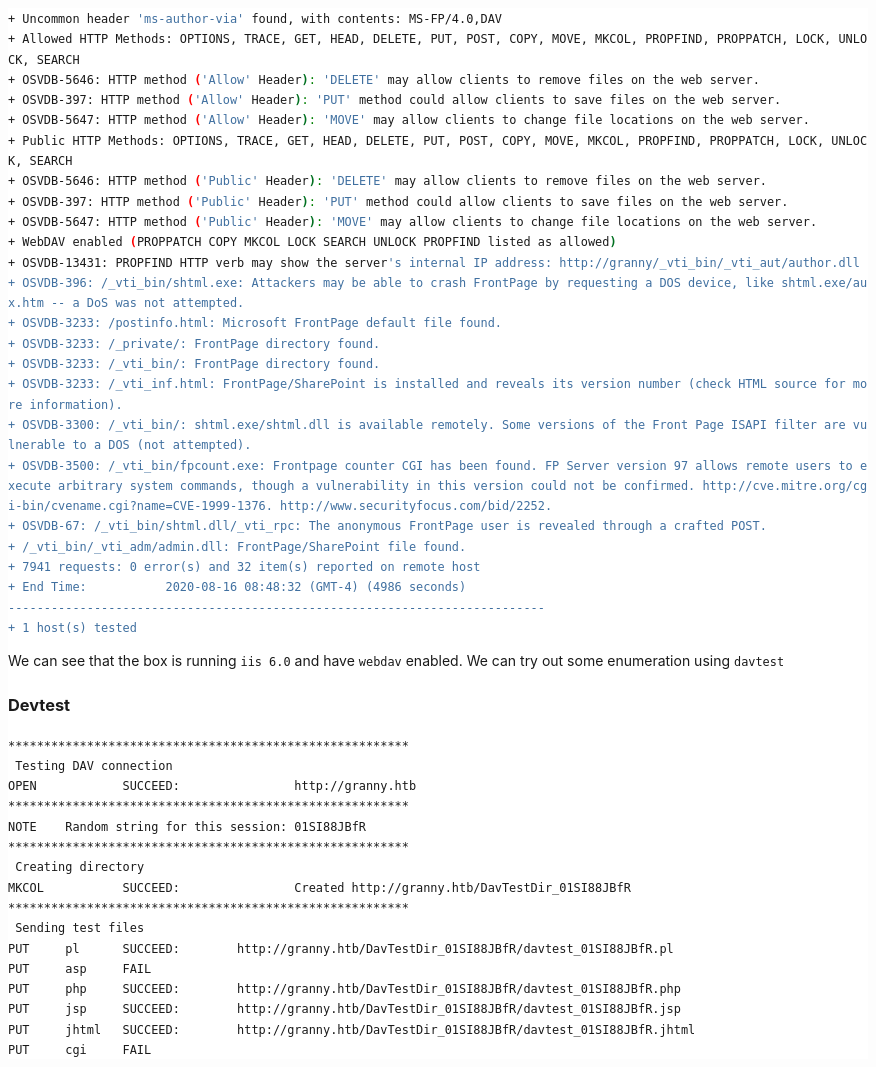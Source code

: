 ```bash
+ Uncommon header 'ms-author-via' found, with contents: MS-FP/4.0,DAV
+ Allowed HTTP Methods: OPTIONS, TRACE, GET, HEAD, DELETE, PUT, POST, COPY, MOVE, MKCOL, PROPFIND, PROPPATCH, LOCK, UNLOCK, SEARCH
+ OSVDB-5646: HTTP method ('Allow' Header): 'DELETE' may allow clients to remove files on the web server.
+ OSVDB-397: HTTP method ('Allow' Header): 'PUT' method could allow clients to save files on the web server.
+ OSVDB-5647: HTTP method ('Allow' Header): 'MOVE' may allow clients to change file locations on the web server.
+ Public HTTP Methods: OPTIONS, TRACE, GET, HEAD, DELETE, PUT, POST, COPY, MOVE, MKCOL, PROPFIND, PROPPATCH, LOCK, UNLOCK, SEARCH
+ OSVDB-5646: HTTP method ('Public' Header): 'DELETE' may allow clients to remove files on the web server.
+ OSVDB-397: HTTP method ('Public' Header): 'PUT' method could allow clients to save files on the web server.
+ OSVDB-5647: HTTP method ('Public' Header): 'MOVE' may allow clients to change file locations on the web server.
+ WebDAV enabled (PROPPATCH COPY MKCOL LOCK SEARCH UNLOCK PROPFIND listed as allowed)
+ OSVDB-13431: PROPFIND HTTP verb may show the server's internal IP address: http://granny/_vti_bin/_vti_aut/author.dll
+ OSVDB-396: /_vti_bin/shtml.exe: Attackers may be able to crash FrontPage by requesting a DOS device, like shtml.exe/aux.htm -- a DoS was not attempted.
+ OSVDB-3233: /postinfo.html: Microsoft FrontPage default file found.
+ OSVDB-3233: /_private/: FrontPage directory found.
+ OSVDB-3233: /_vti_bin/: FrontPage directory found.
+ OSVDB-3233: /_vti_inf.html: FrontPage/SharePoint is installed and reveals its version number (check HTML source for more information).
+ OSVDB-3300: /_vti_bin/: shtml.exe/shtml.dll is available remotely. Some versions of the Front Page ISAPI filter are vulnerable to a DOS (not attempted).
+ OSVDB-3500: /_vti_bin/fpcount.exe: Frontpage counter CGI has been found. FP Server version 97 allows remote users to execute arbitrary system commands, though a vulnerability in this version could not be confirmed. http://cve.mitre.org/cgi-bin/cvename.cgi?name=CVE-1999-1376. http://www.securityfocus.com/bid/2252.
+ OSVDB-67: /_vti_bin/shtml.dll/_vti_rpc: The anonymous FrontPage user is revealed through a crafted POST.
+ /_vti_bin/_vti_adm/admin.dll: FrontPage/SharePoint file found.
+ 7941 requests: 0 error(s) and 32 item(s) reported on remote host
+ End Time:           2020-08-16 08:48:32 (GMT-4) (4986 seconds)
---------------------------------------------------------------------------
+ 1 host(s) tested
```

We can see that the box is running `iis 6.0` and have `webdav` enabled. We can try out some enumeration using `davtest`

### Devtest
```bash
********************************************************
 Testing DAV connection
OPEN            SUCCEED:                http://granny.htb
********************************************************
NOTE    Random string for this session: 01SI88JBfR
********************************************************
 Creating directory
MKCOL           SUCCEED:                Created http://granny.htb/DavTestDir_01SI88JBfR
********************************************************
 Sending test files
PUT     pl      SUCCEED:        http://granny.htb/DavTestDir_01SI88JBfR/davtest_01SI88JBfR.pl
PUT     asp     FAIL
PUT     php     SUCCEED:        http://granny.htb/DavTestDir_01SI88JBfR/davtest_01SI88JBfR.php
PUT     jsp     SUCCEED:        http://granny.htb/DavTestDir_01SI88JBfR/davtest_01SI88JBfR.jsp
PUT     jhtml   SUCCEED:        http://granny.htb/DavTestDir_01SI88JBfR/davtest_01SI88JBfR.jhtml
PUT     cgi     FAIL
```